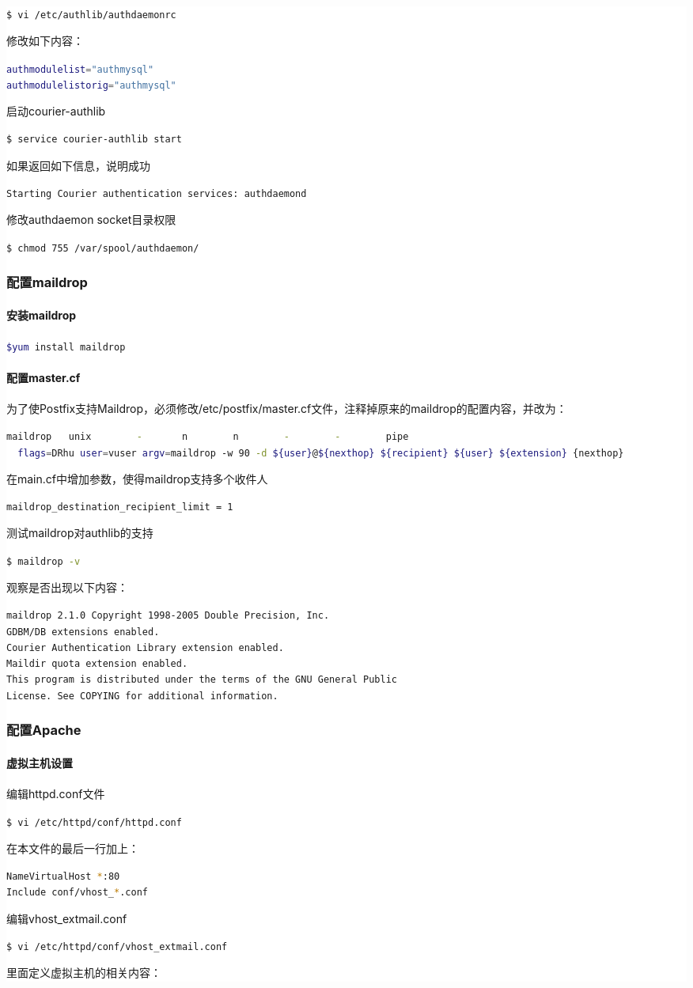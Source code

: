 ``` bash
$ vi /etc/authlib/authdaemonrc
```
修改如下内容：
``` bash
authmodulelist="authmysql"
authmodulelistorig="authmysql"
```
启动courier-authlib
``` bash
$ service courier-authlib start
```
如果返回如下信息，说明成功
``` bash
Starting Courier authentication services: authdaemond 
```
修改authdaemon socket目录权限
``` bash
$ chmod 755 /var/spool/authdaemon/
```
### 配置maildrop
#### 安装maildrop
``` bash
$yum install maildrop
```
#### 配置master.cf
为了使Postfix支持Maildrop，必须修改/etc/postfix/master.cf文件，注释掉原来的maildrop的配置内容，并改为：
``` bash
maildrop   unix        -       n        n        -        -        pipe
  flags=DRhu user=vuser argv=maildrop -w 90 -d ${user}@${nexthop} ${recipient} ${user} ${extension} {nexthop}
```
在main.cf中增加参数，使得maildrop支持多个收件人
``` bash
maildrop_destination_recipient_limit = 1
```
测试maildrop对authlib的支持
``` bash
$ maildrop -v
```
观察是否出现以下内容：
``` bash
maildrop 2.1.0 Copyright 1998-2005 Double Precision, Inc.
GDBM/DB extensions enabled.
Courier Authentication Library extension enabled.
Maildir quota extension enabled.
This program is distributed under the terms of the GNU General Public
License. See COPYING for additional information.
```
### 配置Apache
#### 虚拟主机设置
编辑httpd.conf文件
``` bash
$ vi /etc/httpd/conf/httpd.conf
```
在本文件的最后一行加上：
``` bash
NameVirtualHost *:80
Include conf/vhost_*.conf
```
编辑vhost_extmail.conf
``` bash
$ vi /etc/httpd/conf/vhost_extmail.conf
```
里面定义虚拟主机的相关内容：
``` bash
```